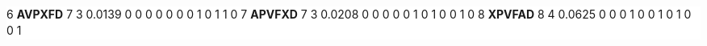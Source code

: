 <td style="text-align: center;">6</td>
<td style="text-align: center;"><span
class="math inline"><strong>A</strong><strong>V</strong><strong>P</strong><strong>X</strong><strong>F</strong><strong>D</strong></span></td>
<td style="text-align: center;">7</td>
<td style="text-align: center;">3</td>
<td style="text-align: center;">0.0139</td>
<td style="text-align: center;">0</td>
<td style="text-align: center;">0</td>
<td style="text-align: center;">0</td>
<td style="text-align: center;">0</td>
<td style="text-align: center;">0</td>
<td style="text-align: center;">0</td>
<td style="text-align: center;">0</td>
<td style="text-align: center;">1</td>
<td style="text-align: center;">0</td>
<td style="text-align: center;">1</td>
<td style="text-align: center;">1</td>
<td style="text-align: center;">0</td>
<td style="text-align: center;"></td>
</tr>
<tr class="odd">
<td style="text-align: center;">7</td>
<td style="text-align: center;"><span
class="math inline"><strong>A</strong><strong>P</strong><strong>V</strong><strong>F</strong><strong>X</strong><strong>D</strong></span></td>
<td style="text-align: center;">7</td>
<td style="text-align: center;">3</td>
<td style="text-align: center;">0.0208</td>
<td style="text-align: center;">0</td>
<td style="text-align: center;">0</td>
<td style="text-align: center;">0</td>
<td style="text-align: center;">0</td>
<td style="text-align: center;">0</td>
<td style="text-align: center;">1</td>
<td style="text-align: center;">0</td>
<td style="text-align: center;">1</td>
<td style="text-align: center;">0</td>
<td style="text-align: center;">0</td>
<td style="text-align: center;">1</td>
<td style="text-align: center;">0</td>
<td style="text-align: center;"></td>
</tr>
<tr class="even">
<td style="text-align: center;">8</td>
<td style="text-align: center;"><span
class="math inline"><strong>X</strong><strong>P</strong><strong>V</strong><strong>F</strong><strong>A</strong><strong>D</strong></span></td>
<td style="text-align: center;">8</td>
<td style="text-align: center;">4</td>
<td style="text-align: center;">0.0625</td>
<td style="text-align: center;">0</td>
<td style="text-align: center;">0</td>
<td style="text-align: center;">0</td>
<td style="text-align: center;">1</td>
<td style="text-align: center;">0</td>
<td style="text-align: center;">0</td>
<td style="text-align: center;">1</td>
<td style="text-align: center;">0</td>
<td style="text-align: center;">1</td>
<td style="text-align: center;">0</td>
<td style="text-align: center;">0</td>
<td style="text-align: center;">1</td>
<td style="text-align: center;"></td>